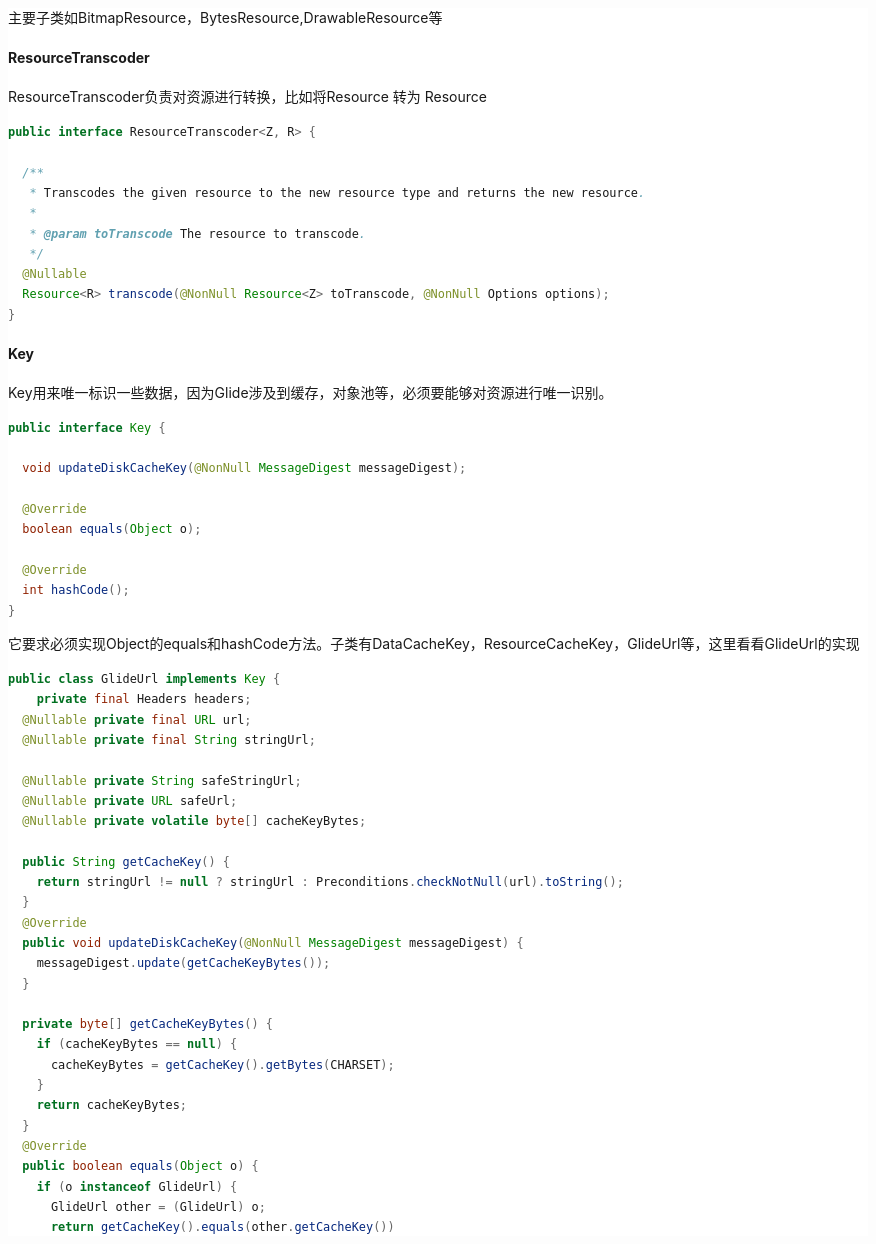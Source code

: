 主要子类如BitmapResource，BytesResource,DrawableResource等

#### ResourceTranscoder

ResourceTranscoder负责对资源进行转换，比如将Resource<Bitmap> 转为 Resource<BitmapDrawable>

```java
public interface ResourceTranscoder<Z, R> {

  /**
   * Transcodes the given resource to the new resource type and returns the new resource.
   *
   * @param toTranscode The resource to transcode.
   */
  @Nullable
  Resource<R> transcode(@NonNull Resource<Z> toTranscode, @NonNull Options options);
}
```

#### Key

Key用来唯一标识一些数据，因为Glide涉及到缓存，对象池等，必须要能够对资源进行唯一识别。

```java
public interface Key {
    
  void updateDiskCacheKey(@NonNull MessageDigest messageDigest);
    
  @Override
  boolean equals(Object o);
    
  @Override
  int hashCode();
}
```

它要求必须实现Object的equals和hashCode方法。子类有DataCacheKey，ResourceCacheKey，GlideUrl等，这里看看GlideUrl的实现

```java
public class GlideUrl implements Key {
    private final Headers headers;
  @Nullable private final URL url;
  @Nullable private final String stringUrl;

  @Nullable private String safeStringUrl;
  @Nullable private URL safeUrl;
  @Nullable private volatile byte[] cacheKeyBytes;
    
  public String getCacheKey() {
    return stringUrl != null ? stringUrl : Preconditions.checkNotNull(url).toString();
  }
  @Override
  public void updateDiskCacheKey(@NonNull MessageDigest messageDigest) {
    messageDigest.update(getCacheKeyBytes());
  }

  private byte[] getCacheKeyBytes() {
    if (cacheKeyBytes == null) {
      cacheKeyBytes = getCacheKey().getBytes(CHARSET);
    }
    return cacheKeyBytes;
  }
  @Override
  public boolean equals(Object o) {
    if (o instanceof GlideUrl) {
      GlideUrl other = (GlideUrl) o;
      return getCacheKey().equals(other.getCacheKey())
```